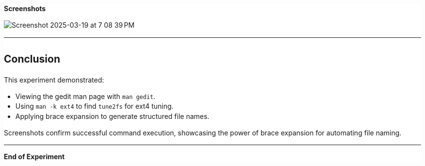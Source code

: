 **Screenshots** 

<img width="727" alt="Screenshot 2025-03-19 at 7 08 39 PM" src="https://github.com/user-attachments/assets/9b19ac1d-9243-4702-9a31-d9cec7ab0ec2" />


---

## Conclusion
This experiment demonstrated:
- Viewing the gedit man page with `man gedit`.
- Using `man -k ext4` to find `tune2fs` for ext4 tuning.
- Applying brace expansion to generate structured file names.

Screenshots confirm successful command execution, showcasing the power of brace expansion for automating file naming.

---
**End of Experiment**


